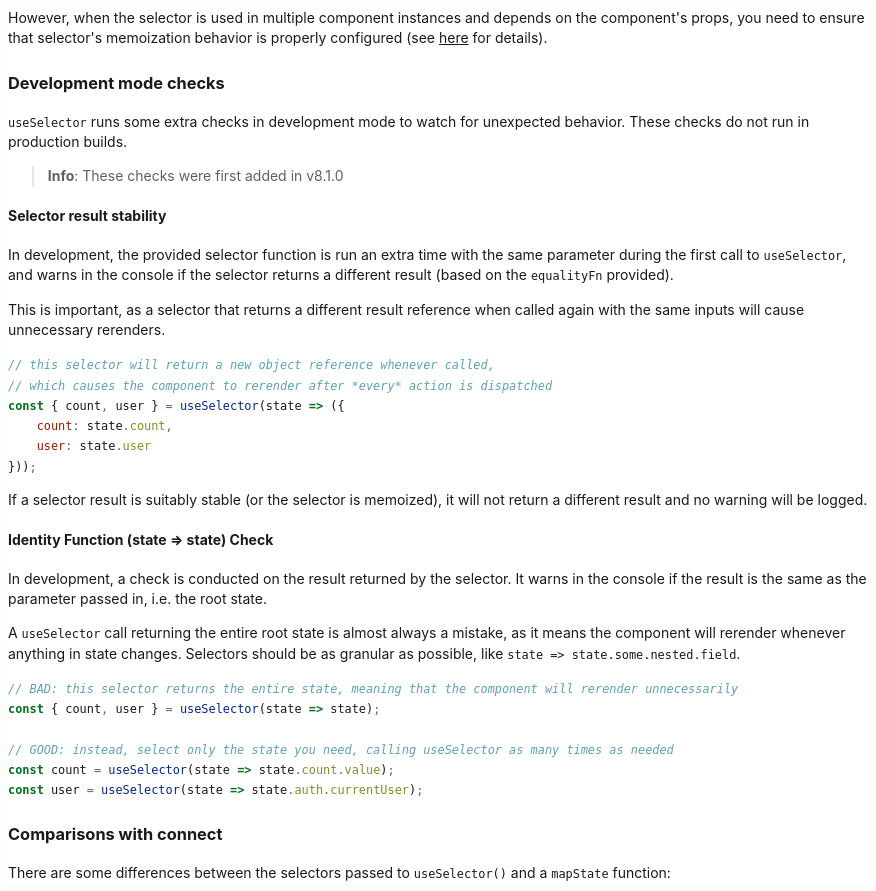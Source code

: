 However, when the selector is used in multiple component instances and depends on the component's props, you need to ensure that selector's memoization behavior is properly configured (see [here](https://reselect.js.org/faq/#can-i-share-a-selector-across-multiple-component-instances) for details).

### Development mode checks

`useSelector` runs some extra checks in development mode to watch for unexpected behavior. These checks do not run in production builds.

> **Info**: These checks were first added in v8.1.0

#### Selector result stability

In development, the provided selector function is run an extra time with the same parameter during the first call to `useSelector`, and warns in the console if the selector returns a different result (based on the `equalityFn` provided).

This is important, as a selector that returns a different result reference when called again with the same inputs will cause unnecessary rerenders.

```javascript
// this selector will return a new object reference whenever called,
// which causes the component to rerender after *every* action is dispatched
const { count, user } = useSelector(state => ({
    count: state.count,
    user: state.user
}));
```

If a selector result is suitably stable (or the selector is memoized), it will not return a different result and no warning will be logged.

#### Identity Function (state => state) Check

In development, a check is conducted on the result returned by the selector. It warns in the console if the result is the same as the parameter passed in, i.e. the root state.

A `useSelector` call returning the entire root state is almost always a mistake, as it means the component will rerender whenever anything in state changes. Selectors should be as granular as possible, like `state => state.some.nested.field`.

```javascript
// BAD: this selector returns the entire state, meaning that the component will rerender unnecessarily
const { count, user } = useSelector(state => state);

// GOOD: instead, select only the state you need, calling useSelector as many times as needed
const count = useSelector(state => state.count.value);
const user = useSelector(state => state.auth.currentUser);
```

### Comparisons with connect

There are some differences between the selectors passed to `useSelector()` and a `mapState` function:
